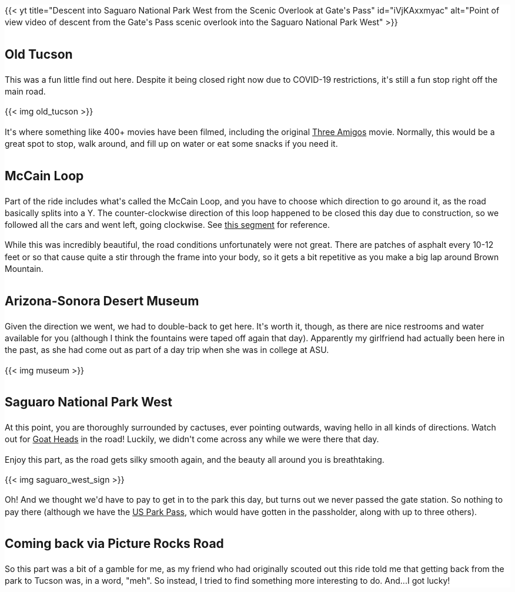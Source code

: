 {{< yt title="Descent into Saguaro National Park West from the Scenic Overlook at Gate's Pass" id="iVjKAxxmyac" alt="Point of view video of descent from the Gate's Pass scenic overlook into the Saguaro National Park West" >}}

## Old Tucson
This was a fun little find out here. Despite it being closed right now due to COVID-19 restrictions, it's still a fun stop right off the main road.

{{< img old_tucson >}}

It's where something like 400+ movies have been filmed, including the original [Three Amigos](https://www.imdb.com/title/tt0092086/) movie. Normally, this would be a great spot to stop, walk around, and fill up on water or eat some snacks if you need it.

## McCain Loop
Part of the ride includes what's called the McCain Loop, and you have to choose which direction to go around it, as the road basically splits into a Y. The counter-clockwise direction of this loop happened to be closed this day due to construction, so we followed all the cars and went left, going clockwise. See [this segment](https://www.strava.com/segments/942941) for reference.

While this was incredibly beautiful, the road conditions unfortunately were not great. There are patches of asphalt every 10-12 feet or so that cause quite a stir through the frame into your body, so it gets a bit repetitive as you make a big lap around Brown Mountain.

## Arizona-Sonora Desert Museum
Given the direction we went, we had to double-back to get here. It's worth it, though, as there are nice restrooms and water available for you (although I think the fountains were taped off again that day). Apparently my girlfriend had actually been here in the past, as she had come out as part of a day trip when she was in college at ASU.

{{< img museum >}}

## Saguaro National Park West
At this point, you are thoroughly surrounded by cactuses, ever pointing outwards, waving hello in all kinds of directions. Watch out for [Goat Heads](https://en.wikipedia.org/wiki/Goat%27s_head) in the road! Luckily, we didn't come across any while we were there that day.

Enjoy this part, as the road gets silky smooth again, and the beauty all around you is breathtaking.

{{< img saguaro_west_sign >}}

Oh! And we thought we'd have to pay to get in to the park this day, but turns out we never passed the gate station. So nothing to pay there (although we have the [US Park Pass](https://usparkpass.com/), which would have gotten in the passholder, along with up to three others).

## Coming back via Picture Rocks Road
So this part was a bit of a gamble for me, as my friend who had originally scouted out this ride told me that getting back from the park to Tucson was, in a word, "meh". So instead, I tried to find something more interesting to do. And...I got lucky!

